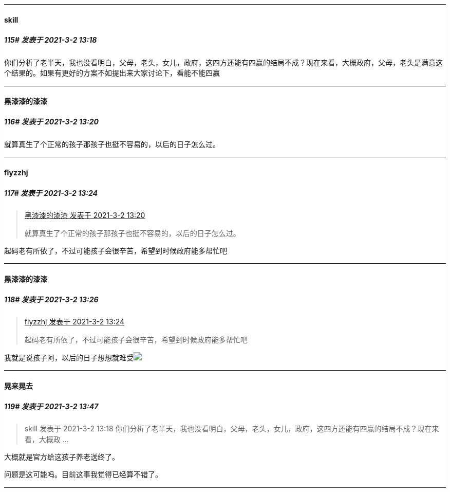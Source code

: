 
-----

####  skill  
##### 115#       发表于 2021-3-2 13:18


你们分析了老半天，我也没看明白，父母，老头，女儿，政府，这四方还能有四赢的结局不成？现在来看，大概政府，父母，老头是满意这个结果的。如果有更好的方案不如提出来大家讨论下，看能不能四赢


-----

####  黑漆漆的漆漆  
##### 116#       发表于 2021-3-2 13:20


就算真生了个正常的孩子那孩子也挺不容易的，以后的日子怎么过。


-----

####  flyzzhj  
##### 117#       发表于 2021-3-2 13:24


<blockquote><a href="httphttps://bbs.saraba1st.com/2b/forum.php?mod=redirect&amp;goto=findpost&amp;pid=50485691&amp;ptid=1990326" target="_blank">黑漆漆的漆漆 发表于 2021-3-2 13:20</a>

就算真生了个正常的孩子那孩子也挺不容易的，以后的日子怎么过。</blockquote>
起码老有所依了，不过可能孩子会很辛苦，希望到时候政府能多帮忙吧


-----

####  黑漆漆的漆漆  
##### 118#       发表于 2021-3-2 13:26


<blockquote><a href="httphttps://bbs.saraba1st.com/2b/forum.php?mod=redirect&amp;goto=findpost&amp;pid=50485743&amp;ptid=1990326" target="_blank">flyzzhj 发表于 2021-3-2 13:24</a>

起码老有所依了，不过可能孩子会很辛苦，希望到时候政府能多帮忙吧</blockquote>
我就是说孩子阿，以后的日子想想就难受<img src="https://static.saraba1st.com/image/smiley/face2017/001.png" referrerpolicy="no-referrer">


-----

####  晃来晃去  
##### 119#       发表于 2021-3-2 13:47


<blockquote>skill 发表于 2021-3-2 13:18
你们分析了老半天，我也没看明白，父母，老头，女儿，政府，这四方还能有四赢的结局不成？现在来看，大概政 ...</blockquote>
大概就是官方给这孩子养老送终了。

问题是这可能吗。目前这事我觉得已经算不错了。


-----
